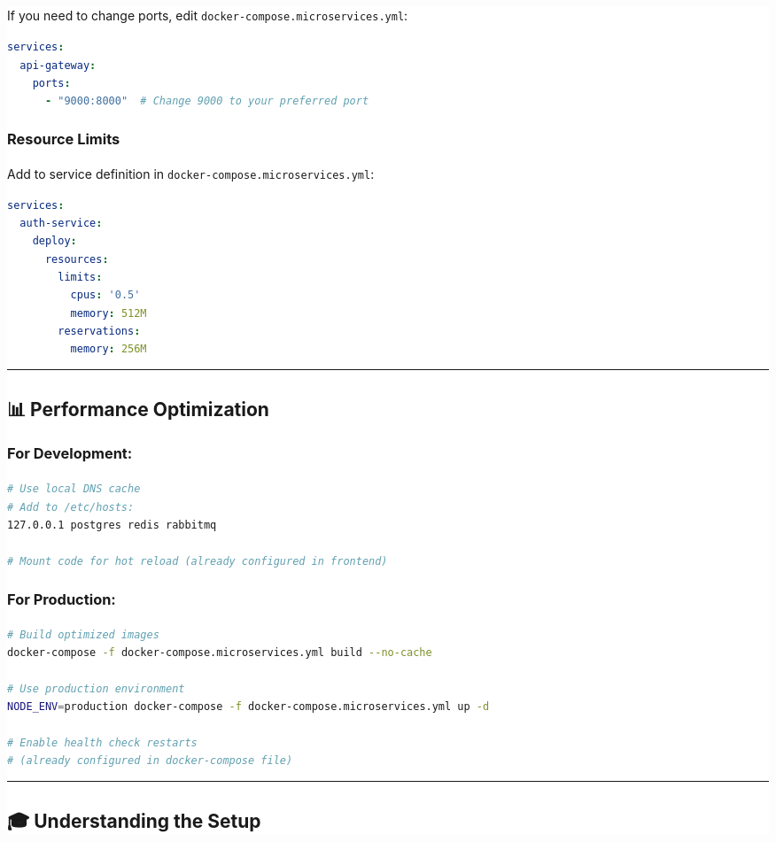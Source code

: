 If you need to change ports, edit `docker-compose.microservices.yml`:
```yaml
services:
  api-gateway:
    ports:
      - "9000:8000"  # Change 9000 to your preferred port
```

### **Resource Limits**

Add to service definition in `docker-compose.microservices.yml`:
```yaml
services:
  auth-service:
    deploy:
      resources:
        limits:
          cpus: '0.5'
          memory: 512M
        reservations:
          memory: 256M
```

---

## 📊 Performance Optimization

### **For Development:**
```bash
# Use local DNS cache
# Add to /etc/hosts:
127.0.0.1 postgres redis rabbitmq

# Mount code for hot reload (already configured in frontend)
```

### **For Production:**
```bash
# Build optimized images
docker-compose -f docker-compose.microservices.yml build --no-cache

# Use production environment
NODE_ENV=production docker-compose -f docker-compose.microservices.yml up -d

# Enable health check restarts
# (already configured in docker-compose file)
```

---

## 🎓 Understanding the Setup
